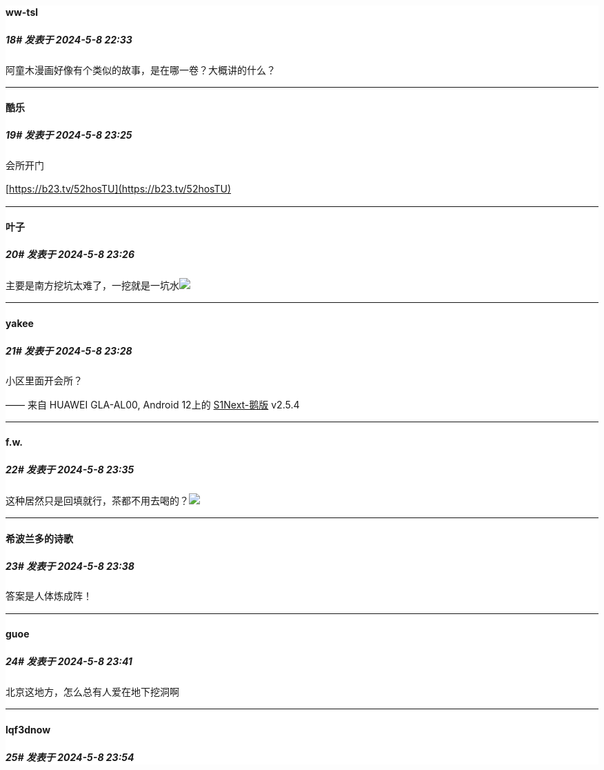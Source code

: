 ####  ww-tsl  
##### 18#       发表于 2024-5-8 22:33

阿童木漫画好像有个类似的故事，是在哪一卷？大概讲的什么？

*****

####  酷乐  
##### 19#       发表于 2024-5-8 23:25

会所开门

[https://b23.tv/52hosTU](https://b23.tv/52hosTU)

*****

####  叶子  
##### 20#       发表于 2024-5-8 23:26

主要是南方挖坑太难了，一挖就是一坑水<img src="https://static.saraba1st.com/image/smiley/face2017/037.png" referrerpolicy="no-referrer">

*****

####  yakee  
##### 21#       发表于 2024-5-8 23:28

小区里面开会所？

—— 来自 HUAWEI GLA-AL00, Android 12上的 [S1Next-鹅版](https://github.com/ykrank/S1-Next/releases) v2.5.4

*****

####  f.w.  
##### 22#       发表于 2024-5-8 23:35

这种居然只是回填就行，茶都不用去喝的？<img src="https://static.saraba1st.com/image/smiley/face2017/001.png" referrerpolicy="no-referrer">

*****

####  希波兰多的诗歌  
##### 23#       发表于 2024-5-8 23:38

答案是人体炼成阵！

*****

####  guoe  
##### 24#       发表于 2024-5-8 23:41

北京这地方，怎么总有人爱在地下挖洞啊

*****

####  lqf3dnow  
##### 25#       发表于 2024-5-8 23:54
